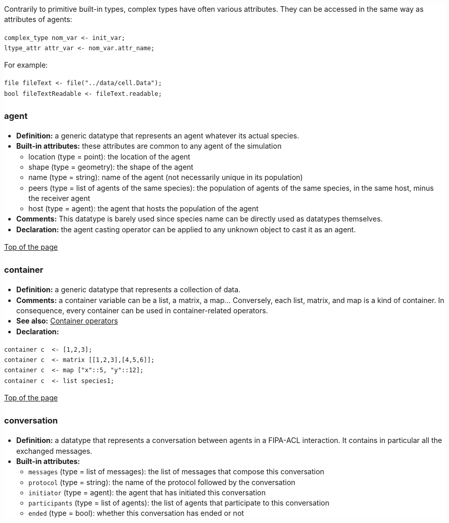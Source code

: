 Contrarily to primitive built-in types, complex types have often various attributes. They can be accessed in the same way as attributes of agents:
```
complex_type nom_var <- init_var;
ltype_attr attr_var <- nom_var.attr_name;
```
For example:
```
file fileText <- file("../data/cell.Data");
bool fileTextReadable <- fileText.readable;
```

### agent
* **Definition:** a generic datatype that represents an agent whatever its actual species.
* **Built-in attributes:** these attributes are common to any agent of the simulation
  * location (type = point): the location of the agent
  * shape (type = geometry): the shape of the agent
  * name (type = string): name of the agent (not necessarily unique in its population)
  * peers (type = list of agents of the same species): the population of agents of the same species, in the same host, minus the receiver agent
  * host (type = agent): the agent that hosts the population of the agent
* **Comments:** This datatype is barely used since species name can be directly used as datatypes themselves.
* **Declaration:** the agent casting operator can be applied to any unknown object to cast it as an agent.

[Top of the page](#types)


### container
* **Definition:** a generic datatype that represents a collection of data.
* **Comments:**  a container variable can be a list, a matrix, a map... Conversely, each list, matrix, and map is a kind of container. In consequence, every container can be used in container-related operators.
* **See also:** [Container operators](OperatorsAA#containers-related-operators)
* **Declaration:**

```
container c  <- [1,2,3];
container c  <- matrix [[1,2,3],[4,5,6]];
container c  <- map ["x"::5, "y"::12];
container c  <- list species1;
```

[Top of the page](#types)

### conversation
* **Definition:** a datatype that represents a conversation between agents in a  FIPA-ACL interaction. It contains in particular all the exchanged messages.
* **Built-in attributes:**
  * `messages` (type = list of messages): the list of messages that compose this conversation
  * `protocol` (type = string): the name of the protocol followed by the conversation
  * `initiator` (type = agent): the agent that has initiated this conversation
  * `participants` (type = list of agents): the list of agents that participate to this conversation
  * `ended` (type = bool): whether this conversation has ended or not 
